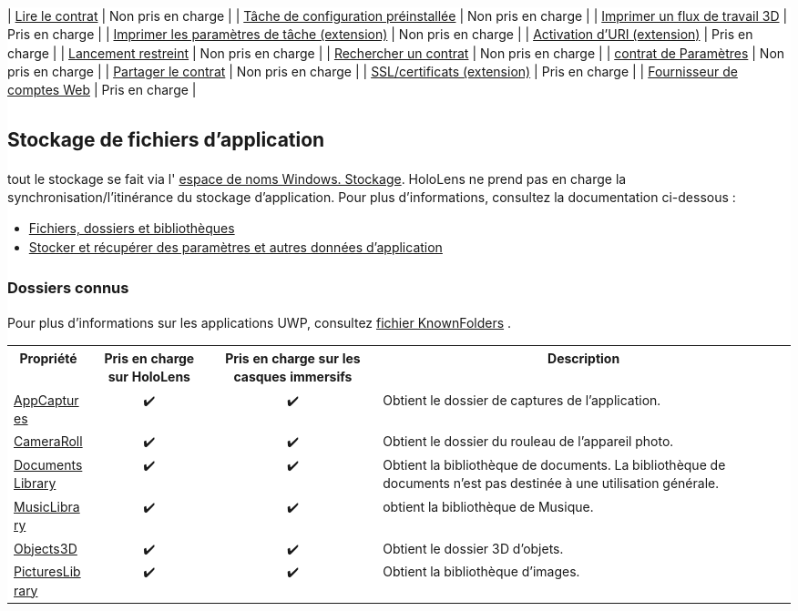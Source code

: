| [Lire le contrat](/previous-versions/windows/apps/hh464906(v=win.10)#playto_contract) | Non pris en charge | 
| [Tâche de configuration préinstallée](/previous-versions/windows/apps/hh464906(v=win.10)#preinstalled_config_task) | Non pris en charge | 
| [Imprimer un flux de travail 3D](/previous-versions/windows/apps/hh464906(v=win.10)#print_3d_workflow) | Pris en charge | 
| [Imprimer les paramètres de tâche (extension)](/previous-versions/windows/apps/hh464906(v=win.10)#print_task_settings) | Non pris en charge | 
| [Activation d’URI (extension)](/previous-versions/windows/apps/hh464906(v=win.10)#protocol_activation) | Pris en charge | 
| [Lancement restreint](/previous-versions/windows/apps/hh464906(v=win.10)#restricted_launch) | Non pris en charge | 
| [Rechercher un contrat](/previous-versions/windows/apps/hh464906(v=win.10)#search_contract) | Non pris en charge | 
| [contrat de Paramètres](/previous-versions/windows/apps/hh464906(v=win.10)#settings_contract) | Non pris en charge | 
| [Partager le contrat](/previous-versions/windows/apps/hh464906(v=win.10)#share_contract) | Non pris en charge | 
| [SSL/certificats (extension)](/previous-versions/windows/apps/hh464906(v=win.10)#ssl_certificates) | Pris en charge | 
| [Fournisseur de comptes Web](/previous-versions/windows/apps/hh464906(v=win.10)#web_account_provider) | Pris en charge | 

## <a name="app-file-storage"></a>Stockage de fichiers d’application

tout le stockage se fait via l' [espace de noms Windows. Stockage](/uwp/api/Windows.Storage). HoloLens ne prend pas en charge la synchronisation/l’itinérance du stockage d’application. Pour plus d’informations, consultez la documentation ci-dessous :

* [Fichiers, dossiers et bibliothèques](/windows/uwp/files/index)
* [Stocker et récupérer des paramètres et autres données d’application](/windows/uwp/design/app-settings/store-and-retrieve-app-data)

### <a name="known-folders"></a>Dossiers connus

Pour plus d’informations sur les applications UWP, consultez [fichier KnownFolders](/uwp/api/Windows.Storage.KnownFolders) .

<table>
<tr>
<th> Propriété</th><th> Pris en charge sur HoloLens</th><th> Pris en charge sur les casques immersifs</th><th> Description</th>
</tr><tr>
<td><a href="/uwp/api/Windows.Storage.KnownFolders#Windows_Storage_KnownFolders_AppCaptures">AppCaptures</a></td><td style="text-align: center;">✔️</td><td style="text-align: center;">✔️</td><td>Obtient le dossier de captures de l’application.</td>
</tr><tr>
<td><a href="/uwp/api/Windows.Storage.KnownFolders#Windows_Storage_KnownFolders_CameraRoll">CameraRoll</a></td><td style="text-align: center;">✔️</td><td style="text-align: center;">✔️</td><td>Obtient le dossier du rouleau de l’appareil photo.</td>
</tr><tr>
<td><a href="/uwp/api/Windows.Storage.KnownFolders#Windows_Storage_KnownFolders_DocumentsLibrary">DocumentsLibrary</a></td><td style="text-align: center;">✔️</td><td style="text-align: center;">✔️</td><td>Obtient la bibliothèque de documents. La bibliothèque de documents n’est pas destinée à une utilisation générale.</td>
</tr><tr>
<td><a href="/uwp/api/Windows.Storage.KnownFolders#Windows_Storage_KnownFolders_MusicLibrary">MusicLibrary</a></td><td style="text-align: center;">✔️</td><td style="text-align: center;">✔️</td><td>obtient la bibliothèque de Musique.</td>
</tr><tr>
<td><a href="/uwp/api/Windows.Storage.KnownFolders#Windows_Storage_KnownFolders_Objects3D">Objects3D</a></td><td style="text-align: center;">✔️</td><td style="text-align: center;">✔️</td><td>Obtient le dossier 3D d’objets.</td>
</tr><tr>
<td><a href="/uwp/api/Windows.Storage.KnownFolders#Windows_Storage_KnownFolders_PicturesLibrary">PicturesLibrary</a></td><td style="text-align: center;">✔️</td><td style="text-align: center;">✔️</td><td>Obtient la bibliothèque d’images.</td>